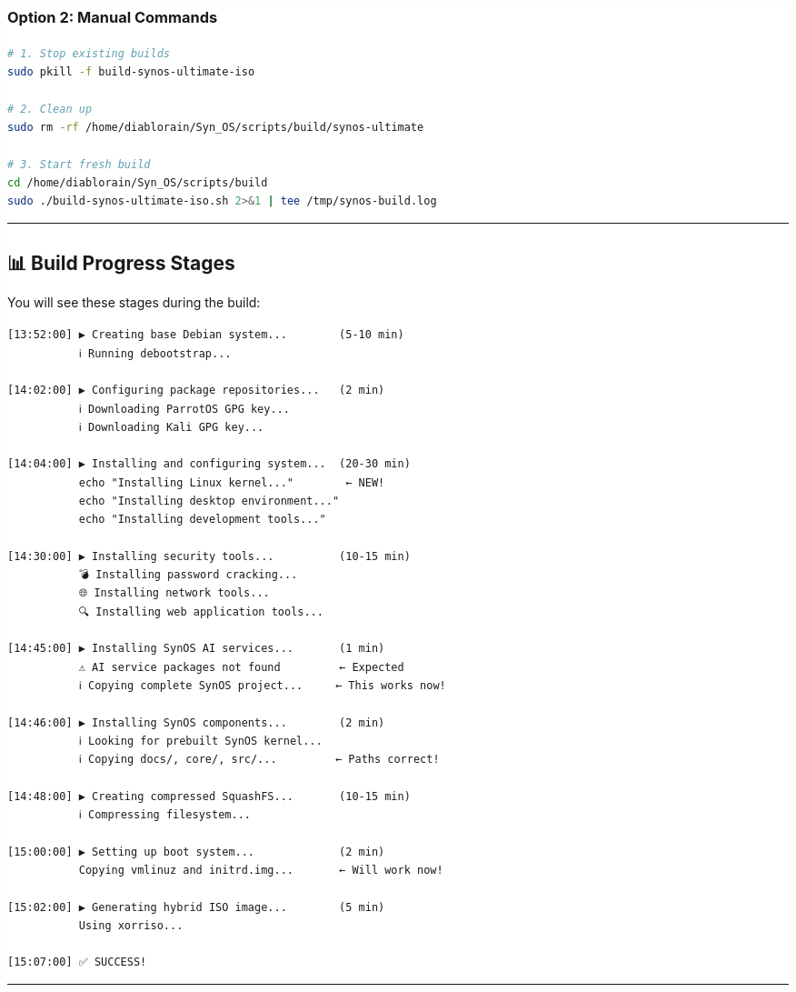 
### **Option 2: Manual Commands**

```bash
# 1. Stop existing builds
sudo pkill -f build-synos-ultimate-iso

# 2. Clean up
sudo rm -rf /home/diablorain/Syn_OS/scripts/build/synos-ultimate

# 3. Start fresh build
cd /home/diablorain/Syn_OS/scripts/build
sudo ./build-synos-ultimate-iso.sh 2>&1 | tee /tmp/synos-build.log
```

---

## 📊 Build Progress Stages

You will see these stages during the build:

```
[13:52:00] ▶ Creating base Debian system...        (5-10 min)
           ℹ Running debootstrap...

[14:02:00] ▶ Configuring package repositories...   (2 min)
           ℹ Downloading ParrotOS GPG key...
           ℹ Downloading Kali GPG key...

[14:04:00] ▶ Installing and configuring system...  (20-30 min)
           echo "Installing Linux kernel..."        ← NEW!
           echo "Installing desktop environment..."
           echo "Installing development tools..."

[14:30:00] ▶ Installing security tools...          (10-15 min)
           💣 Installing password cracking...
           🌐 Installing network tools...
           🔍 Installing web application tools...

[14:45:00] ▶ Installing SynOS AI services...       (1 min)
           ⚠ AI service packages not found         ← Expected
           ℹ Copying complete SynOS project...     ← This works now!

[14:46:00] ▶ Installing SynOS components...        (2 min)
           ℹ Looking for prebuilt SynOS kernel...
           ℹ Copying docs/, core/, src/...         ← Paths correct!

[14:48:00] ▶ Creating compressed SquashFS...       (10-15 min)
           ℹ Compressing filesystem...

[15:00:00] ▶ Setting up boot system...             (2 min)
           Copying vmlinuz and initrd.img...       ← Will work now!

[15:02:00] ▶ Generating hybrid ISO image...        (5 min)
           Using xorriso...

[15:07:00] ✅ SUCCESS!
```

---